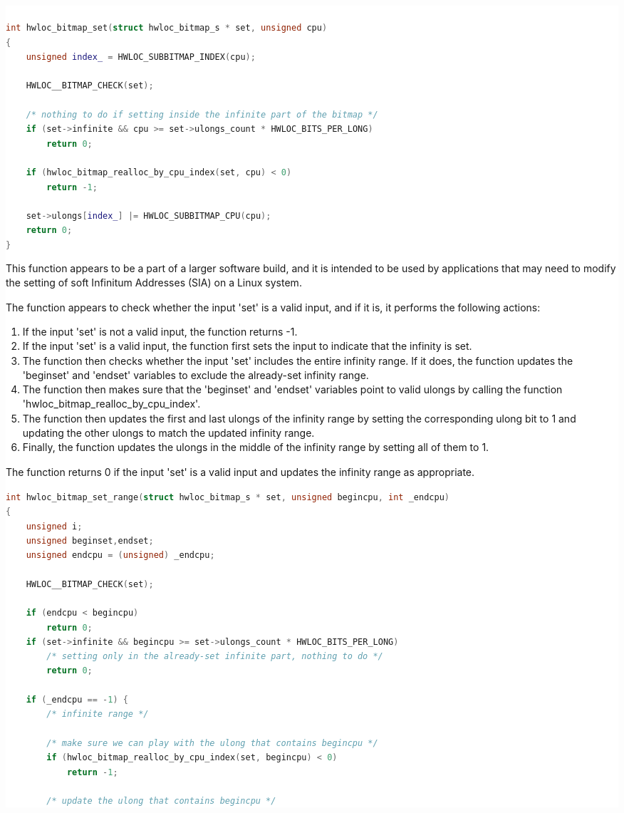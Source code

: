 ```cpp

int hwloc_bitmap_set(struct hwloc_bitmap_s * set, unsigned cpu)
{
	unsigned index_ = HWLOC_SUBBITMAP_INDEX(cpu);

	HWLOC__BITMAP_CHECK(set);

	/* nothing to do if setting inside the infinite part of the bitmap */
	if (set->infinite && cpu >= set->ulongs_count * HWLOC_BITS_PER_LONG)
		return 0;

	if (hwloc_bitmap_realloc_by_cpu_index(set, cpu) < 0)
		return -1;

	set->ulongs[index_] |= HWLOC_SUBBITMAP_CPU(cpu);
	return 0;
}

```

This function appears to be a part of a larger software build, and it is intended to be used by applications that may need to modify the setting of soft Infinitum Addresses (SIA) on a Linux system.

The function appears to check whether the input 'set' is a valid input, and if it is, it performs the following actions:

1. If the input 'set' is not a valid input, the function returns -1.
2. If the input 'set' is a valid input, the function first sets the input to indicate that the infinity is set.
3. The function then checks whether the input 'set' includes the entire infinity range. If it does, the function updates the 'beginset' and 'endset' variables to exclude the already-set infinity range.
4. The function then makes sure that the 'beginset' and 'endset' variables point to valid ulongs by calling the function 'hwloc_bitmap_realloc_by_cpu_index'.
5. The function then updates the first and last ulongs of the infinity range by setting the corresponding ulong bit to 1 and updating the other ulongs to match the updated infinity range.
6. Finally, the function updates the ulongs in the middle of the infinity range by setting all of them to 1.

The function returns 0 if the input 'set' is a valid input and updates the infinity range as appropriate.


```cpp
int hwloc_bitmap_set_range(struct hwloc_bitmap_s * set, unsigned begincpu, int _endcpu)
{
	unsigned i;
	unsigned beginset,endset;
	unsigned endcpu = (unsigned) _endcpu;

	HWLOC__BITMAP_CHECK(set);

	if (endcpu < begincpu)
		return 0;
	if (set->infinite && begincpu >= set->ulongs_count * HWLOC_BITS_PER_LONG)
		/* setting only in the already-set infinite part, nothing to do */
		return 0;

	if (_endcpu == -1) {
		/* infinite range */

		/* make sure we can play with the ulong that contains begincpu */
		if (hwloc_bitmap_realloc_by_cpu_index(set, begincpu) < 0)
			return -1;

		/* update the ulong that contains begincpu */
```